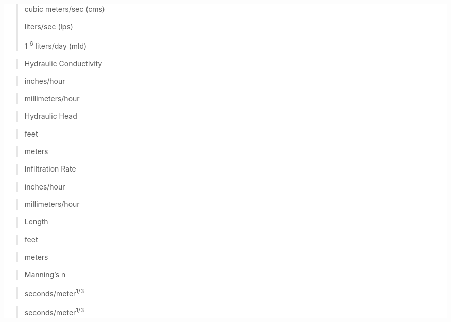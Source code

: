 </blockquote></td>
<td><blockquote>
<p>cubic meters/sec (cms)</p>
<p>liters/sec (lps)</p>
<p>1 <sup>6</sup> liters/day (mld)</p>
</blockquote></td>
</tr>
<tr class="odd">
<td><blockquote>
<p>Hydraulic Conductivity</p>
</blockquote></td>
<td><blockquote>
<p>inches/hour</p>
</blockquote></td>
<td><blockquote>
<p>millimeters/hour</p>
</blockquote></td>
</tr>
<tr class="even">
<td><blockquote>
<p>Hydraulic Head</p>
</blockquote></td>
<td><blockquote>
<p>feet</p>
</blockquote></td>
<td><blockquote>
<p>meters</p>
</blockquote></td>
</tr>
<tr class="odd">
<td><blockquote>
<p>Infiltration Rate</p>
</blockquote></td>
<td><blockquote>
<p>inches/hour</p>
</blockquote></td>
<td><blockquote>
<p>millimeters/hour</p>
</blockquote></td>
</tr>
<tr class="even">
<td><blockquote>
<p>Length</p>
</blockquote></td>
<td><blockquote>
<p>feet</p>
</blockquote></td>
<td><blockquote>
<p>meters</p>
</blockquote></td>
</tr>
<tr class="odd">
<td><blockquote>
<p>Manning’s n</p>
</blockquote></td>
<td><blockquote>
<p>seconds/meter<sup>1/3</sup></p>
</blockquote></td>
<td><blockquote>
<p>seconds/meter<sup>1/3</sup></p>
</blockquote></td>
</tr>
<tr class="even">
<td><blockquote>